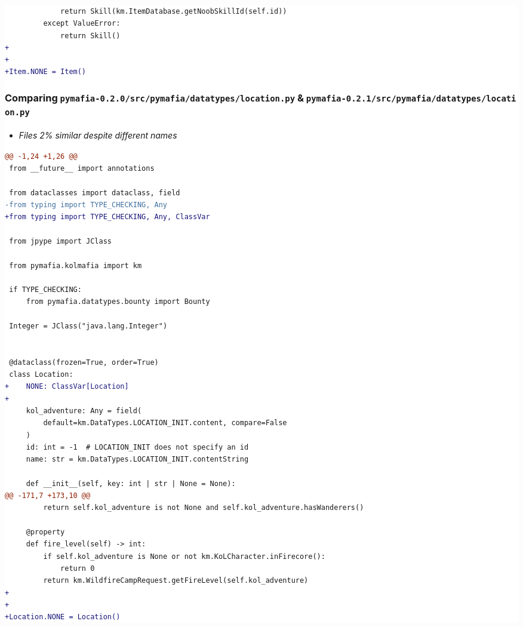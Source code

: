 ```diff
             return Skill(km.ItemDatabase.getNoobSkillId(self.id))
         except ValueError:
             return Skill()
+
+
+Item.NONE = Item()
```

### Comparing `pymafia-0.2.0/src/pymafia/datatypes/location.py` & `pymafia-0.2.1/src/pymafia/datatypes/location.py`

 * *Files 2% similar despite different names*

```diff
@@ -1,24 +1,26 @@
 from __future__ import annotations
 
 from dataclasses import dataclass, field
-from typing import TYPE_CHECKING, Any
+from typing import TYPE_CHECKING, Any, ClassVar
 
 from jpype import JClass
 
 from pymafia.kolmafia import km
 
 if TYPE_CHECKING:
     from pymafia.datatypes.bounty import Bounty
 
 Integer = JClass("java.lang.Integer")
 
 
 @dataclass(frozen=True, order=True)
 class Location:
+    NONE: ClassVar[Location]
+
     kol_adventure: Any = field(
         default=km.DataTypes.LOCATION_INIT.content, compare=False
     )
     id: int = -1  # LOCATION_INIT does not specify an id
     name: str = km.DataTypes.LOCATION_INIT.contentString
 
     def __init__(self, key: int | str | None = None):
@@ -171,7 +173,10 @@
         return self.kol_adventure is not None and self.kol_adventure.hasWanderers()
 
     @property
     def fire_level(self) -> int:
         if self.kol_adventure is None or not km.KoLCharacter.inFirecore():
             return 0
         return km.WildfireCampRequest.getFireLevel(self.kol_adventure)
+
+
+Location.NONE = Location()
```
